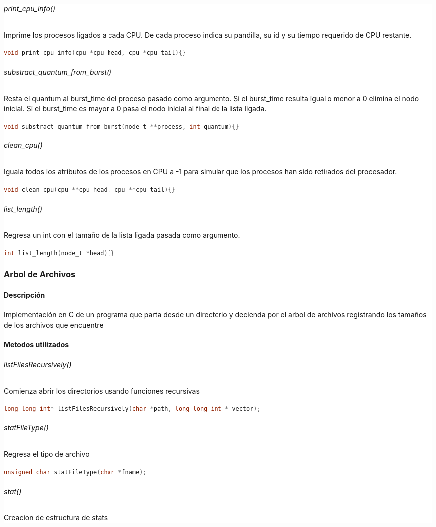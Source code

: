 ###### print_cpu_info()
Imprime los procesos ligados a cada CPU. De cada proceso indica su pandilla, su id y su tiempo requerido de CPU restante.

```C
void print_cpu_info(cpu *cpu_head, cpu *cpu_tail){}
```

###### substract_quantum_from_burst()
Resta el quantum al burst_time del proceso pasado como argumento. Si el burst_time resulta igual o menor a 0 elimina el nodo inicial. Si el burst_time es mayor a 0 pasa el nodo inicial al final de la lista ligada.

```C
void substract_quantum_from_burst(node_t **process, int quantum){}
```

###### clean_cpu()
Iguala todos los atributos de los procesos en CPU a -1 para simular que los procesos han sido retirados del procesador.

```C
void clean_cpu(cpu **cpu_head, cpu **cpu_tail){}
```

###### list_length()
Regresa un int con el tamaño de la lista ligada pasada como argumento.

```C
int list_length(node_t *head){}
```


### Arbol de Archivos

#### Descripción
Implementación en C de un programa que parta desde un directorio y decienda por el arbol de archivos registrando los tamaños de los archivos que encuentre

#### Metodos utilizados

###### listFilesRecursively()
Comienza  abrir los directorios usando funciones recursivas

```C
long long int* listFilesRecursively(char *path, long long int * vector);
```

###### statFileType()
Regresa el tipo de archivo

```C
unsigned char statFileType(char *fname);
```

###### stat()
Creacion de estructura de stats
